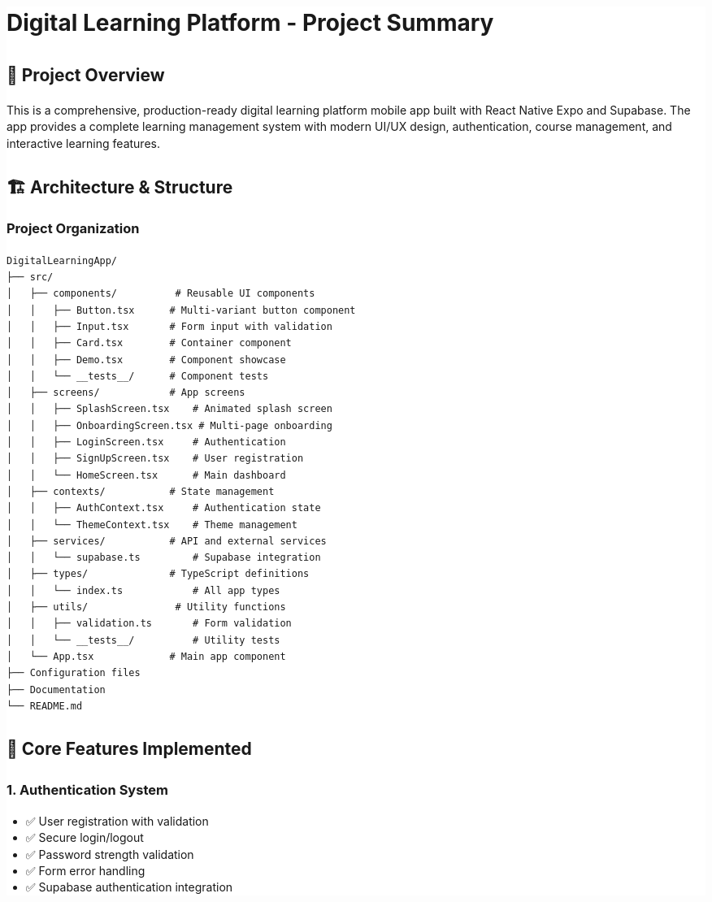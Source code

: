 # Digital Learning Platform - Project Summary

## 🎯 Project Overview

This is a comprehensive, production-ready digital learning platform mobile app built with React Native Expo and Supabase. The app provides a complete learning management system with modern UI/UX design, authentication, course management, and interactive learning features.

## 🏗️ Architecture & Structure

### Project Organization

```
DigitalLearningApp/
├── src/
│   ├── components/          # Reusable UI components
│   │   ├── Button.tsx      # Multi-variant button component
│   │   ├── Input.tsx       # Form input with validation
│   │   ├── Card.tsx        # Container component
│   │   ├── Demo.tsx        # Component showcase
│   │   └── __tests__/      # Component tests
│   ├── screens/            # App screens
│   │   ├── SplashScreen.tsx    # Animated splash screen
│   │   ├── OnboardingScreen.tsx # Multi-page onboarding
│   │   ├── LoginScreen.tsx     # Authentication
│   │   ├── SignUpScreen.tsx    # User registration
│   │   └── HomeScreen.tsx      # Main dashboard
│   ├── contexts/           # State management
│   │   ├── AuthContext.tsx     # Authentication state
│   │   └── ThemeContext.tsx    # Theme management
│   ├── services/           # API and external services
│   │   └── supabase.ts         # Supabase integration
│   ├── types/              # TypeScript definitions
│   │   └── index.ts            # All app types
│   ├── utils/               # Utility functions
│   │   ├── validation.ts       # Form validation
│   │   └── __tests__/          # Utility tests
│   └── App.tsx             # Main app component
├── Configuration files
├── Documentation
└── README.md
```

## 🚀 Core Features Implemented

### 1. **Authentication System**

- ✅ User registration with validation
- ✅ Secure login/logout
- ✅ Password strength validation
- ✅ Form error handling
- ✅ Supabase authentication integration
